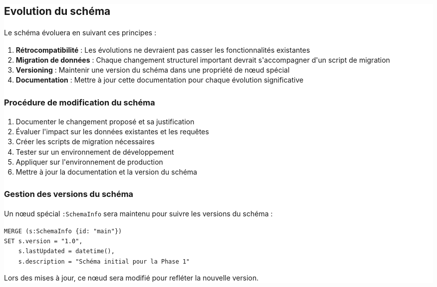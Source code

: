 ## Evolution du schéma

Le schéma évoluera en suivant ces principes :

1. **Rétrocompatibilité** : Les évolutions ne devraient pas casser les fonctionnalités existantes
2. **Migration de données** : Chaque changement structurel important devrait s'accompagner d'un script de migration
3. **Versioning** : Maintenir une version du schéma dans une propriété de nœud spécial
4. **Documentation** : Mettre à jour cette documentation pour chaque évolution significative

### Procédure de modification du schéma

1. Documenter le changement proposé et sa justification
2. Évaluer l'impact sur les données existantes et les requêtes
3. Créer les scripts de migration nécessaires
4. Tester sur un environnement de développement
5. Appliquer sur l'environnement de production
6. Mettre à jour la documentation et la version du schéma

### Gestion des versions du schéma

Un nœud spécial `:SchemaInfo` sera maintenu pour suivre les versions du schéma :

```cypher
MERGE (s:SchemaInfo {id: "main"})
SET s.version = "1.0",
    s.lastUpdated = datetime(),
    s.description = "Schéma initial pour la Phase 1"
```

Lors des mises à jour, ce nœud sera modifié pour refléter la nouvelle version.